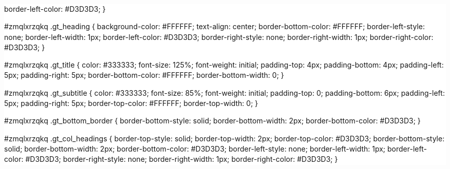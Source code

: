   border-left-color: #D3D3D3;
}

#zmqlxrzqkq .gt_heading {
  background-color: #FFFFFF;
  text-align: center;
  border-bottom-color: #FFFFFF;
  border-left-style: none;
  border-left-width: 1px;
  border-left-color: #D3D3D3;
  border-right-style: none;
  border-right-width: 1px;
  border-right-color: #D3D3D3;
}

#zmqlxrzqkq .gt_title {
  color: #333333;
  font-size: 125%;
  font-weight: initial;
  padding-top: 4px;
  padding-bottom: 4px;
  padding-left: 5px;
  padding-right: 5px;
  border-bottom-color: #FFFFFF;
  border-bottom-width: 0;
}

#zmqlxrzqkq .gt_subtitle {
  color: #333333;
  font-size: 85%;
  font-weight: initial;
  padding-top: 0;
  padding-bottom: 6px;
  padding-left: 5px;
  padding-right: 5px;
  border-top-color: #FFFFFF;
  border-top-width: 0;
}

#zmqlxrzqkq .gt_bottom_border {
  border-bottom-style: solid;
  border-bottom-width: 2px;
  border-bottom-color: #D3D3D3;
}

#zmqlxrzqkq .gt_col_headings {
  border-top-style: solid;
  border-top-width: 2px;
  border-top-color: #D3D3D3;
  border-bottom-style: solid;
  border-bottom-width: 2px;
  border-bottom-color: #D3D3D3;
  border-left-style: none;
  border-left-width: 1px;
  border-left-color: #D3D3D3;
  border-right-style: none;
  border-right-width: 1px;
  border-right-color: #D3D3D3;
}
